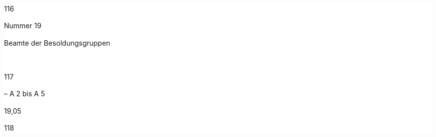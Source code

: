 </tr>

<tr>

<td style="border-right: 0.5pt solid ; border-bottom: 0.5pt solid ; " align="center" valign="top" charoff="50">

116

</td>

<td style="border-right: 0.5pt solid ; border-bottom: 0.5pt solid ; " rowspan="5" colspan="2" align="left" valign="top" charoff="50">

Nummer 19

</td>

<td style="border-right: 0.5pt solid ; " align="justify" valign="top" charoff="50">

Beamte der Besoldungsgruppen

</td>

<td style align="right" valign="top" charoff="50">

 

</td>

</tr>

<tr style="border-bottom: 0.5pt solid ; ">

<td style="border-right: 0.5pt solid ; border-bottom: 0.5pt solid ; " align="center" valign="top" charoff="50">

117

</td>

<td style="border-right: 0.5pt solid ; border-bottom: 0.5pt solid ; " align="justify" valign="top" charoff="50">

– A 2 bis A 5

</td>

<td style="border-bottom: 0.5pt solid ; " align="right" valign="top" charoff="50">

19,05

</td>

</tr>

<tr style="border-bottom: 0.5pt solid ; ">

<td style="border-right: 0.5pt solid ; border-bottom: 0.5pt solid ; " align="center" valign="top" charoff="50">

118

</td>
